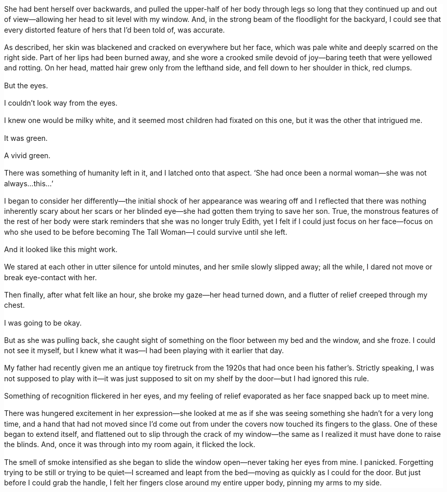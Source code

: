 She had bent herself over backwards, and pulled the upper-half of her body through legs so long that they continued up and out of view—allowing her head to sit level with my window. And, in the strong beam of the floodlight for the backyard, I could see that every distorted feature of hers that I’d been told of, was accurate.

As described, her skin was blackened and cracked on everywhere but her face, which was pale white and deeply scarred on the right side. Part of her lips had been burned away, and she wore a crooked smile devoid of joy—baring teeth that were yellowed and rotting. On her head, matted hair grew only from the lefthand side, and fell down to her shoulder in thick, red clumps.

But the eyes.

I couldn’t look way from the eyes.

I knew one would be milky white, and it seemed most children had fixated on this one, but it was the other that intrigued me.

It was green.

A vivid green.

There was something of humanity left in it, and I latched onto that aspect. ‘She had once been a normal woman—she was not always…this…’

I began to consider her differently—the initial shock of her appearance was wearing off and I reflected that there was nothing inherently scary about her scars or her blinded eye—she had gotten them trying to save her son. True, the monstrous features of the rest of her body were stark reminders that she was no longer truly Edith, yet I felt if I could just focus on her face—focus on who she used to be before becoming The Tall Woman—I could survive until she left.

And it looked like this might work.

We stared at each other in utter silence for untold minutes, and her smile slowly slipped away; all the while, I dared not move or break eye-contact with her.

Then finally, after what felt like an hour, she broke my gaze—her head turned down, and a flutter of relief creeped through my chest.

I was going to be okay.

But as she was pulling back, she caught sight of something on the floor between my bed and the window, and she froze. I could not see it myself, but I knew what it was—I had been playing with it earlier that day.

My father had recently given me an antique toy firetruck from the 1920s that had once been his father’s. Strictly speaking, I was not supposed to play with it—it was just supposed to sit on my shelf by the door—but I had ignored this rule.

Something of recognition flickered in her eyes, and my feeling of relief evaporated as her face snapped back up to meet mine.

There was hungered excitement in her expression—she looked at me as if she was seeing something she hadn’t for a very long time, and a hand that had not moved since I’d come out from under the covers now touched its fingers to the glass. One of these began to extend itself, and flattened out to slip through the crack of my window—the same as I realized it must have done to raise the blinds. And, once it was through into my room again, it flicked the lock.

The smell of smoke intensified as she began to slide the window open—never taking her eyes from mine. I panicked. Forgetting trying to be still or trying to be quiet—I screamed and leapt from the bed—moving as quickly as I could for the door. But just before I could grab the handle, I felt her fingers close around my entire upper body, pinning my arms to my side.
